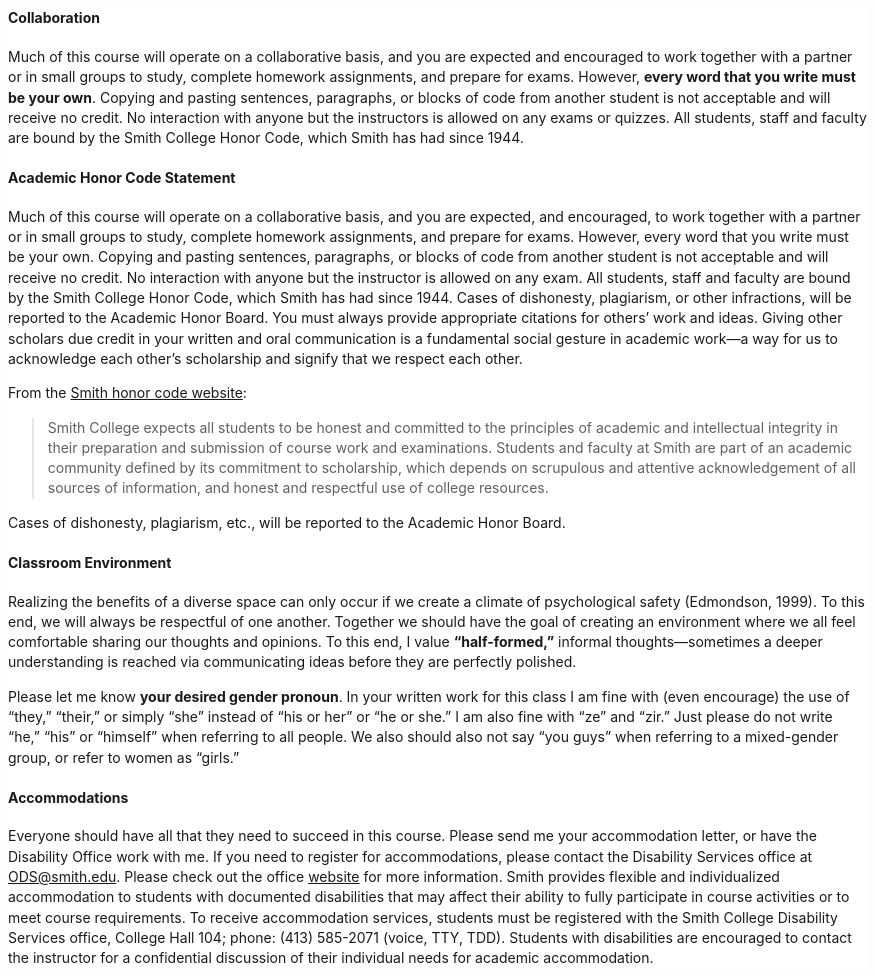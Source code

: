 
#### Collaboration

Much of this course will operate on a collaborative basis, and you are
expected and encouraged to work together with a partner or in small
groups to study, complete homework assignments, and prepare for exams.
However, **every word that you write must be your own**. Copying and pasting
sentences, paragraphs, or blocks of code from another student is not
acceptable and will receive no credit. No interaction with anyone but
the instructors is allowed on any exams or quizzes. All students, staff
and faculty are bound by the Smith College Honor Code, which Smith has
had since 1944.


#### Academic Honor Code Statement

Much of this course will operate on a collaborative basis, and you are expected, and encouraged, 
to work together with a partner or in small groups to study, complete homework assignments, and 
prepare for exams. However, every word that you write must be your own. Copying and pasting sentences, 
paragraphs, or blocks of code from another student is not acceptable and will receive no credit. No 
interaction with anyone but the instructor is allowed on any exam. All students, staff and faculty 
are bound by the Smith College Honor Code, which Smith has had since 1944.  Cases of dishonesty, 
plagiarism, or other infractions, will be reported to the Academic Honor Board. You must always 
provide appropriate citations for others’ work and ideas. Giving other scholars due credit in your 
written and oral communication is a fundamental social gesture in academic work—a way for us to 
acknowledge each other’s scholarship and signify that we respect each other. 

From the [Smith honor code website](https://www.smith.edu/sao/handbook/socialconduct/honorcode.php): 

> Smith College expects all students to be honest and committed to the principles of academic and intellectual 
integrity in their preparation and submission of course 
work and examinations. Students and faculty at Smith are part of an academic community defined by 
its commitment to scholarship, which depends on scrupulous and attentive acknowledgement of all 
sources of information, and honest and respectful use of college resources. 

Cases of dishonesty, plagiarism, etc., will be reported to the Academic Honor Board.

#### Classroom Environment  

Realizing the benefits of a diverse space can only occur if we create a climate of psychological safety (Edmondson, 1999). To this end, we will always be respectful of one another. Together we should have the goal of creating an environment where we all feel comfortable sharing our thoughts and opinions. To this end, I value **“half-formed,”** informal thoughts—sometimes a deeper understanding is reached via communicating ideas before they are perfectly polished.  

Please let me know **your desired gender pronoun**. In your written work for this class I am fine with (even encourage) the use of “they,” “their,” or simply “she” instead of “his or her” or “he or she.” I am also fine with “ze” and “zir.” Just please do not write “he,” “his” or “himself” when referring to all people. We also should also not say “you guys” when referring to a mixed-gender group, or refer to women as “girls.” 

#### Accommodations  
Everyone should have all that they need to succeed in this course. Please send me your accommodation letter, or have the Disability Office work with me. If you need to register for accommodations, please contact the Disability Services office at ODS@smith.edu. Please check out the office [website](https://www.smith.edu/ods/) for more information. Smith provides flexible and individualized accommodation to students with documented disabilities that may affect their ability to fully participate in course activities or to meet course requirements. To receive accommodation services, students must be registered with the Smith College Disability Services office, College Hall 104; phone: (413) 585-2071 (voice, TTY, TDD).  Students with disabilities are encouraged to contact the instructor for a confidential discussion of their individual needs for academic accommodation. 
